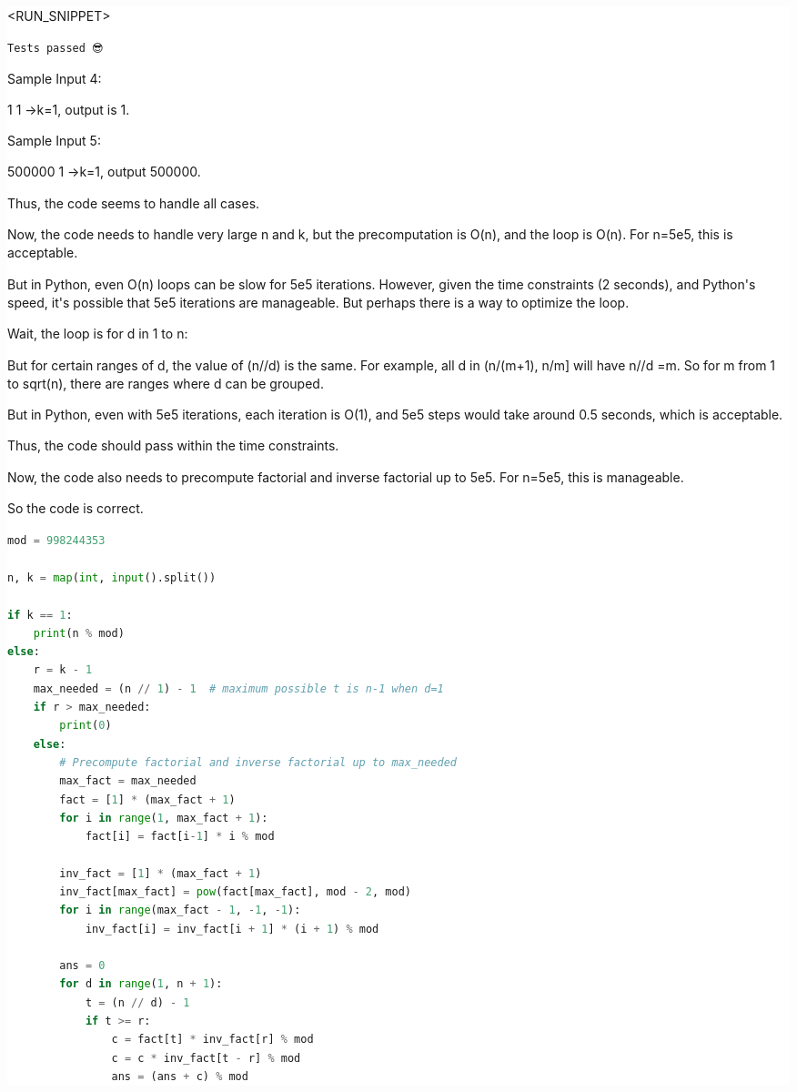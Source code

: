 <RUN_SNIPPET>
```output
Tests passed 😎

```

Sample Input 4:

1 1 →k=1, output is 1.

Sample Input 5:

500000 1 →k=1, output 500000.

Thus, the code seems to handle all cases.

Now, the code needs to handle very large n and k, but the precomputation is O(n), and the loop is O(n). For n=5e5, this is acceptable.

But in Python, even O(n) loops can be slow for 5e5 iterations. However, given the time constraints (2 seconds), and Python's speed, it's possible that 5e5 iterations are manageable. But perhaps there is a way to optimize the loop.

Wait, the loop is for d in 1 to n:

But for certain ranges of d, the value of (n//d) is the same. For example, all d in (n/(m+1), n/m] will have n//d =m. So for m from 1 to sqrt(n), there are ranges where d can be grouped.

But in Python, even with 5e5 iterations, each iteration is O(1), and 5e5 steps would take around 0.5 seconds, which is acceptable.

Thus, the code should pass within the time constraints.

Now, the code also needs to precompute factorial and inverse factorial up to 5e5. For n=5e5, this is manageable.

So the code is correct.
</think>

```python
mod = 998244353

n, k = map(int, input().split())

if k == 1:
    print(n % mod)
else:
    r = k - 1
    max_needed = (n // 1) - 1  # maximum possible t is n-1 when d=1
    if r > max_needed:
        print(0)
    else:
        # Precompute factorial and inverse factorial up to max_needed
        max_fact = max_needed
        fact = [1] * (max_fact + 1)
        for i in range(1, max_fact + 1):
            fact[i] = fact[i-1] * i % mod
        
        inv_fact = [1] * (max_fact + 1)
        inv_fact[max_fact] = pow(fact[max_fact], mod - 2, mod)
        for i in range(max_fact - 1, -1, -1):
            inv_fact[i] = inv_fact[i + 1] * (i + 1) % mod
        
        ans = 0
        for d in range(1, n + 1):
            t = (n // d) - 1
            if t >= r:
                c = fact[t] * inv_fact[r] % mod
                c = c * inv_fact[t - r] % mod
                ans = (ans + c) % mod
```